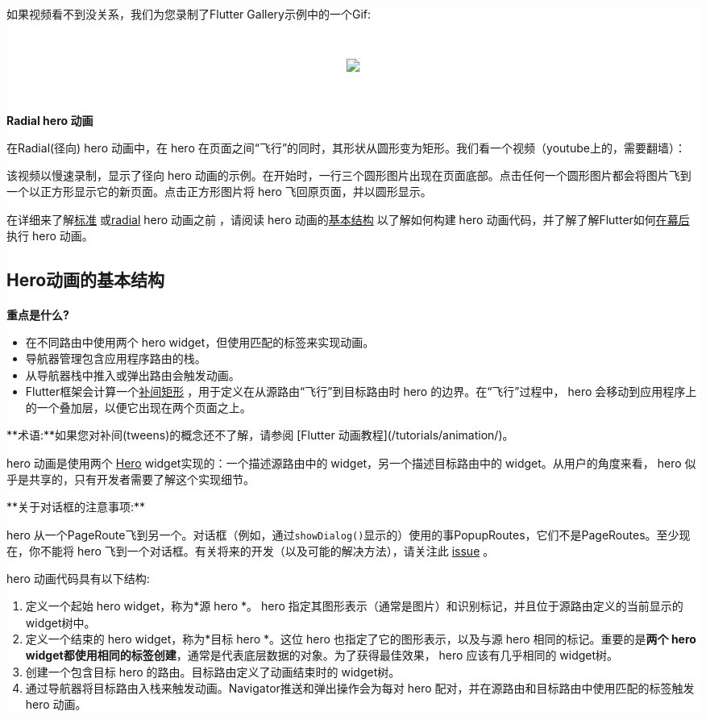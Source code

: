 
<div class="embed-container"><iframe src="https://www.youtube.com/embed/CEcFnqRDfgw?rel=0" frameborder="0" allowfullscreen></iframe></div>

如果视频看不到没关系，我们为您录制了Flutter Gallery示例中的一个Gif:

<div style="text-align: center; padding: 30px"><img src="{{site.cdn}}/images/hero.gif" style="border: #eee 1px solid"/></div>

**Radial hero 动画**<br>

在Radial(径向) hero 动画中，在 hero 在页面之间“飞行”的同时，其形状从圆形变为矩形。我们看一个视频（youtube上的，需要翻墙）：

该视频以慢速录制，显示了径向 hero 动画的示例。在开始时，一行三个圆形图片出现在页面底部。点击任何一个圆形图片都会将图片飞到一个以正方形显示它的新页面。点击正方形图片将 hero 飞回原页面，并以圆形显示。

<div class="embed-container"><iframe src="https://www.youtube.com/embed/LWKENpwDKiM?rel=0" frameborder="0" allowfullscreen></iframe></div>

在详细来了解[标准](/animations/hero-animations/#standard-hero-animations) 或[radial](/animations/hero-animations/#radial-hero-animations) hero 动画之前 ，请阅读 hero 动画的[基本结构](/animations/hero-animations/#basic-structure) 以了解如何构建 hero 动画代码，并了解了解Flutter如何[在幕后](/animations/hero-animations/#behind-the-scenes)执行 hero 动画。

<a name="basic-structure"></a>
## Hero动画的基本结构

<div class="whats-the-point" markdown="1">

<b> <a id="whats-the-point" class="anchor" href="#whats-the-point" aria-hidden="true"><span class="octicon octicon-link"></span></a> **重点是什么?**</b>

* 在不同路由中使用两个 hero  widget，但使用匹配的标签来实现动画。
* 导航器管理包含应用程序路由的栈。
* 从导航器栈中推入或弹出路由会触发动画。
* Flutter框架会计算一个[补间矩形](https://docs.flutter.io/flutter/animation/RectTween-class.html) ，用于定义在从源路由“飞行”到目标路由时 hero 的边界。在“飞行”过程中， hero 会移动到应用程序上的一个叠加层，以便它出现在两个页面之上。

</div>

<aside class="alert alert-info" markdown="1">
**术语:**如果您对补间(tweens)的概念还不了解，请参阅 [Flutter 动画教程](/tutorials/animation/)。
</aside>

 hero 动画是使用两个 [Hero](https://docs.flutter.io/flutter/widgets/Hero-class.html)  widget实现的：一个描述源路由中的 widget，另一个描述目标路由中的 widget。从用户的角度来看， hero 似乎是共享的，只有开发者需要了解这个实现细节。

<aside class="alert alert-info" markdown="1">
**关于对话框的注意事项:**

 hero 从一个PageRoute飞到另一个。对话框（例如，通过`showDialog()`显示的）使用的事PopupRoutes，它们不是PageRoutes。至少现在，你不能将 hero 飞到一个对话框。有关将来的开发（以及可能的解决方法），请关注此 [issue](https://github.com/flutter/flutter/issues/10667) 。

</aside>

 hero 动画代码具有以下结构:

1. 定义一个起始 hero  widget，称为*源 hero *。 hero 指定其图形表示（通常是图片）和识别标记，并且位于源路由定义的当前显示的 widget树中。
2. 定义一个结束的 hero  widget，称为*目标 hero *。这位 hero 也指定了它的图形表示，以及与源 hero 相同的标记。重要的是**两个 hero  widget都使用相同的标签创建**，通常是代表底层数据的对象。为了获得最佳效果， hero 应该有几乎相同的 widget树。
3. 创建一个包含目标 hero 的路由。目标路由定义了动画结束时的 widget树。
4. 通过导航器将目标路由入栈来触发动画。Navigator推送和弹出操作会为每对 hero 配对，并在源路由和目标路由中使用匹配的标签触发 hero 动画。
